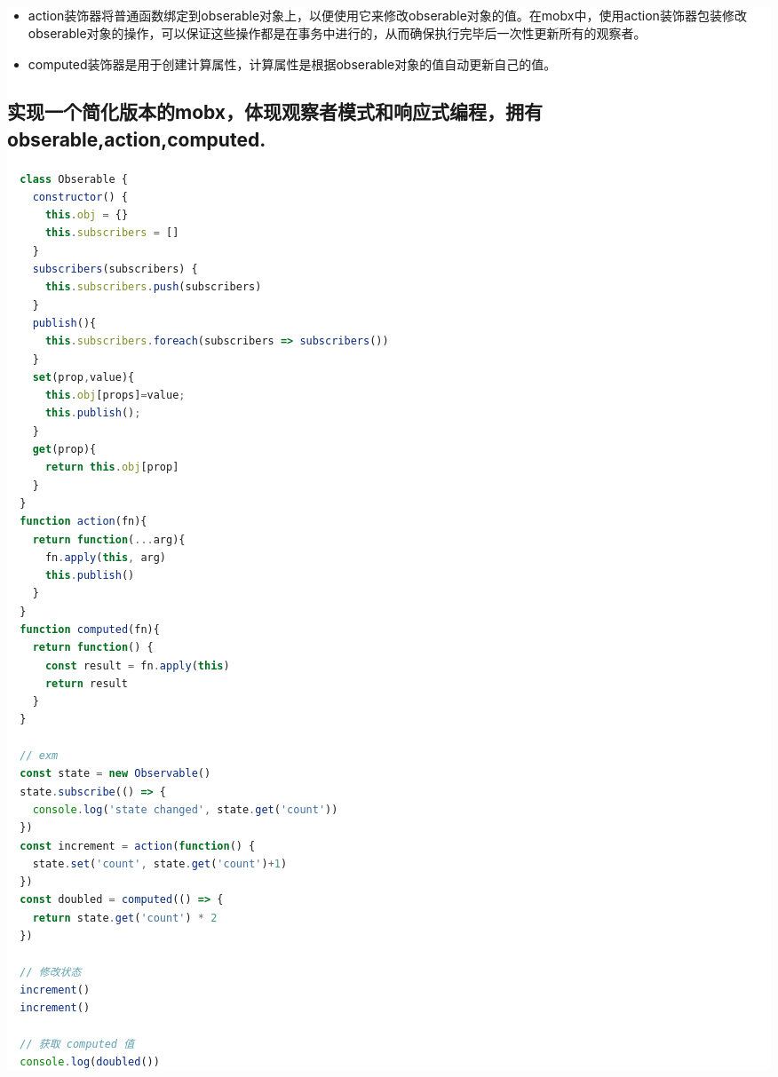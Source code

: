 - action装饰器将普通函数绑定到obserable对象上，以便使用它来修改obserable对象的值。在mobx中，使用action装饰器包装修改obserable对象的操作，可以保证这些操作都是在事务中进行的，从而确保执行完毕后一次性更新所有的观察者。

- computed装饰器是用于创建计算属性，计算属性是根据obserable对象的值自动更新自己的值。

## 实现一个简化版本的mobx，体现观察者模式和响应式编程，拥有obserable,action,computed.
```javascript
  class Obserable {
    constructor() {
      this.obj = {}
      this.subscribers = []
    }
    subscribers(subscribers) {
      this.subscribers.push(subscribers)
    }
    publish(){
      this.subscribers.foreach(subscribers => subscribers())
    }
    set(prop,value){
      this.obj[props]=value;
      this.publish();
    }
    get(prop){
      return this.obj[prop]
    }
  }
  function action(fn){
    return function(...arg){
      fn.apply(this, arg)
      this.publish()
    }
  }
  function computed(fn){
    return function() {
      const result = fn.apply(this)
      return result
    }
  }

  // exm
  const state = new Observable()
  state.subscribe(() => {
    console.log('state changed', state.get('count'))
  })
  const increment = action(function() {
    state.set('count', state.get('count')+1)
  })
  const doubled = computed(() => {
    return state.get('count') * 2
  })

  // 修改状态
  increment()
  increment()

  // 获取 computed 值
  console.log(doubled())
```

